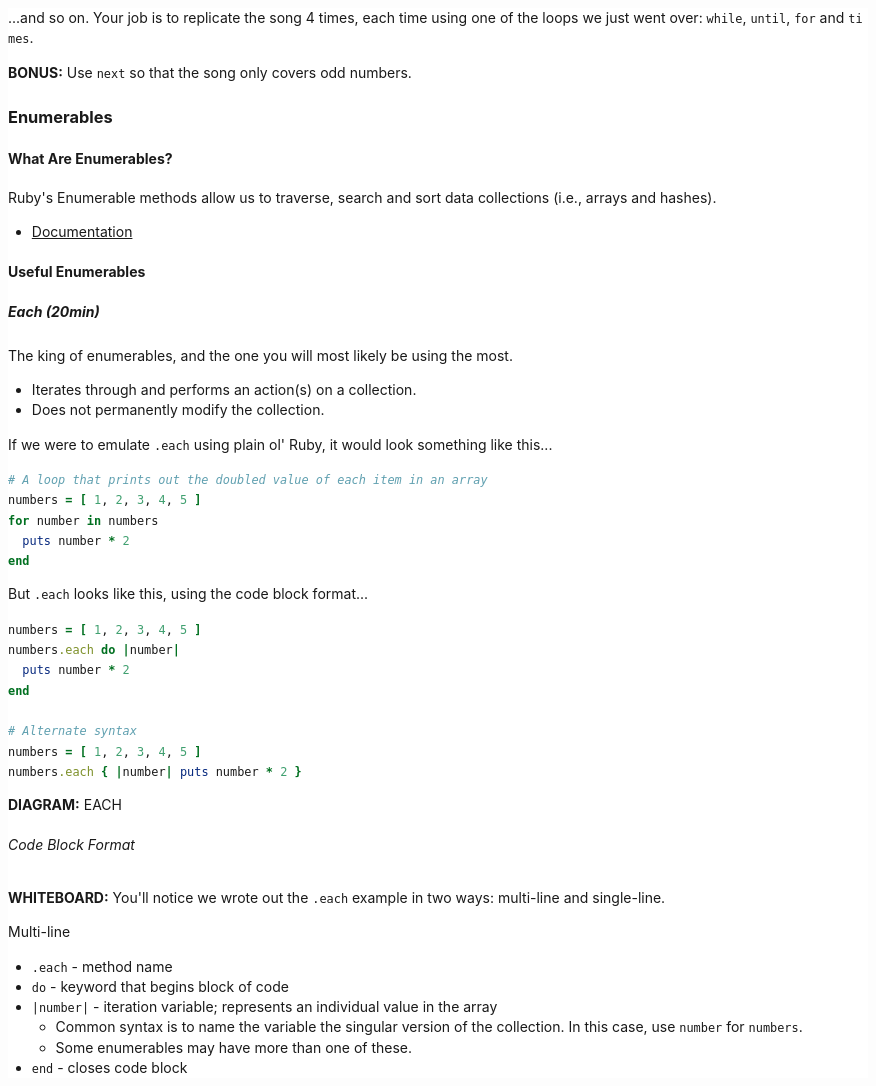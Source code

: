 ...and so on. Your job is to replicate the song 4 times, each time using one of the loops we just went over: `while`, `until`, `for` and `times`.

**BONUS:** Use `next` so that the song only covers odd numbers.

### Enumerables

#### What Are Enumerables?

Ruby's Enumerable methods allow us to traverse, search and sort data collections (i.e., arrays and hashes).
* [Documentation](http://ruby-doc.org/core-2.2.2/Enumerable.html)

#### Useful Enumerables

##### Each (20min)

The king of enumerables, and the one you will most likely be using the most.
* Iterates through and performs an action(s) on a collection.
* Does not permanently modify the collection.

If we were to emulate `.each` using plain ol' Ruby, it would look something like this...

```ruby
# A loop that prints out the doubled value of each item in an array
numbers = [ 1, 2, 3, 4, 5 ]
for number in numbers
  puts number * 2
end
```

But `.each` looks like this, using the code block format...

```ruby
numbers = [ 1, 2, 3, 4, 5 ]
numbers.each do |number|
  puts number * 2
end

# Alternate syntax
numbers = [ 1, 2, 3, 4, 5 ]
numbers.each { |number| puts number * 2 }
```

**DIAGRAM:** EACH

###### Code Block Format

**WHITEBOARD:** You'll notice we wrote out the `.each` example in two ways: multi-line and single-line.

Multi-line
* `.each` - method name
* `do` - keyword that begins block of code
* `|number|` - iteration variable; represents an individual value in the array
  - Common syntax is to name the variable the singular version of the collection. In this case, use `number` for `numbers`.
  - Some enumerables may have more than one of these.
* `end` - closes code block
